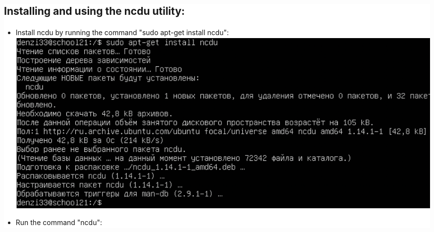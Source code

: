 ## Installing and using the ncdu utility:

* Install ncdu by running the command "sudo apt-get install ncdu":
![Install ncdu](Screenshots/task_thirteen_install_ncdu.png)

* Run the command "ncdu":